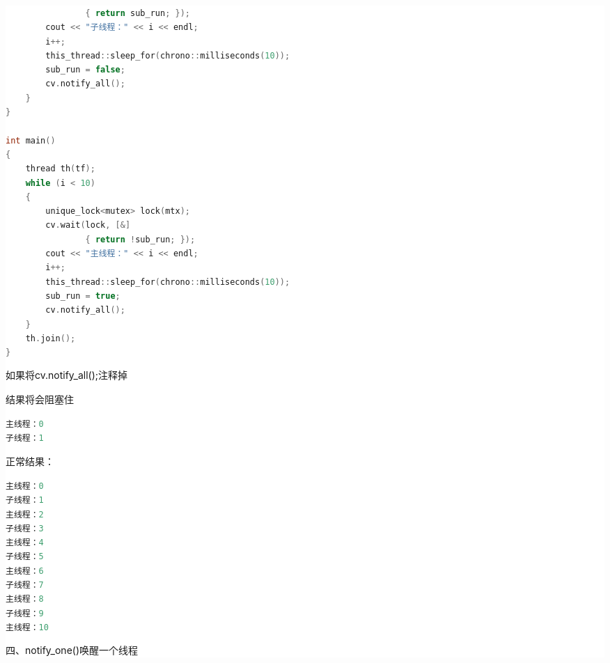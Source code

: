 ```cpp
                { return sub_run; });
        cout << "子线程：" << i << endl;
        i++;
        this_thread::sleep_for(chrono::milliseconds(10));
        sub_run = false;
        cv.notify_all();
    }
}

int main()
{
    thread th(tf);
    while (i < 10)
    {
        unique_lock<mutex> lock(mtx);
        cv.wait(lock, [&]
                { return !sub_run; });
        cout << "主线程：" << i << endl;
        i++;
        this_thread::sleep_for(chrono::milliseconds(10));
        sub_run = true;
        cv.notify_all();
    }
    th.join();
}
```

如果将cv.notify_all();注释掉

结果将会阻塞住

```c++
主线程：0
子线程：1
```

正常结果：

```c++
主线程：0
子线程：1
主线程：2
子线程：3
主线程：4
子线程：5
主线程：6
子线程：7
主线程：8
子线程：9
主线程：10
```

四、notify_one()唤醒一个线程
